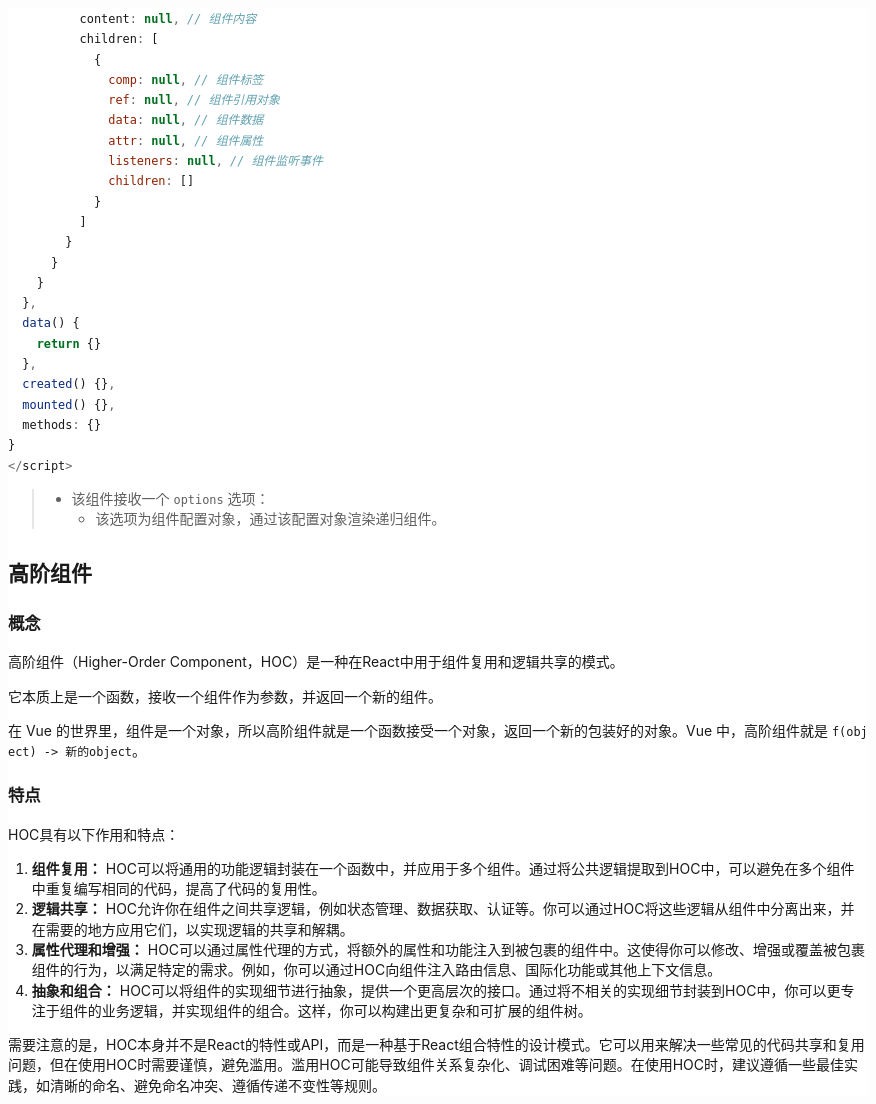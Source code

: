 ```js
          content: null, // 组件内容
          children: [
            {
              comp: null, // 组件标签
              ref: null, // 组件引用对象
              data: null, // 组件数据
              attr: null, // 组件属性
              listeners: null, // 组件监听事件
              children: []
            }
          ]
        }
      }
    }
  },
  data() {
    return {}
  },
  created() {},
  mounted() {},
  methods: {}
}
</script>

```

> * 该组件接收一个 `options` 选项：
>   * 该选项为组件配置对象，通过该配置对象渲染递归组件。



## 高阶组件

### 概念

高阶组件（Higher-Order Component，HOC）是一种在React中用于组件复用和逻辑共享的模式。

它本质上是一个函数，接收一个组件作为参数，并返回一个新的组件。

在 Vue 的世界里，组件是一个对象，所以高阶组件就是一个函数接受一个对象，返回一个新的包装好的对象。Vue 中，高阶组件就是 `f(object) -> 新的object`。

### 特点

HOC具有以下作用和特点：

1. **组件复用：** HOC可以将通用的功能逻辑封装在一个函数中，并应用于多个组件。通过将公共逻辑提取到HOC中，可以避免在多个组件中重复编写相同的代码，提高了代码的复用性。
2. **逻辑共享：** HOC允许你在组件之间共享逻辑，例如状态管理、数据获取、认证等。你可以通过HOC将这些逻辑从组件中分离出来，并在需要的地方应用它们，以实现逻辑的共享和解耦。
3. **属性代理和增强：** HOC可以通过属性代理的方式，将额外的属性和功能注入到被包裹的组件中。这使得你可以修改、增强或覆盖被包裹组件的行为，以满足特定的需求。例如，你可以通过HOC向组件注入路由信息、国际化功能或其他上下文信息。
4. **抽象和组合：** HOC可以将组件的实现细节进行抽象，提供一个更高层次的接口。通过将不相关的实现细节封装到HOC中，你可以更专注于组件的业务逻辑，并实现组件的组合。这样，你可以构建出更复杂和可扩展的组件树。

需要注意的是，HOC本身并不是React的特性或API，而是一种基于React组合特性的设计模式。它可以用来解决一些常见的代码共享和复用问题，但在使用HOC时需要谨慎，避免滥用。滥用HOC可能导致组件关系复杂化、调试困难等问题。在使用HOC时，建议遵循一些最佳实践，如清晰的命名、避免命名冲突、遵循传递不变性等规则。

